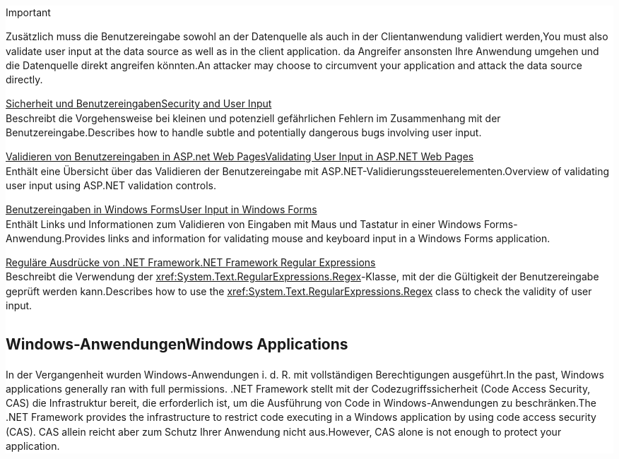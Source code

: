 > [!IMPORTANT]
> <span data-ttu-id="a8bc7-111">Zusätzlich muss die Benutzereingabe sowohl an der Datenquelle als auch in der Clientanwendung validiert werden,</span><span class="sxs-lookup"><span data-stu-id="a8bc7-111">You must also validate user input at the data source as well as in the client application.</span></span> <span data-ttu-id="a8bc7-112">da Angreifer ansonsten Ihre Anwendung umgehen und die Datenquelle direkt angreifen könnten.</span><span class="sxs-lookup"><span data-stu-id="a8bc7-112">An attacker may choose to circumvent your application and attack the data source directly.</span></span>  
  
 [<span data-ttu-id="a8bc7-113">Sicherheit und Benutzereingaben</span><span class="sxs-lookup"><span data-stu-id="a8bc7-113">Security and User Input</span></span>](../../../standard/security/security-and-user-input.md)  
 <span data-ttu-id="a8bc7-114">Beschreibt die Vorgehensweise bei kleinen und potenziell gefährlichen Fehlern im Zusammenhang mit der Benutzereingabe.</span><span class="sxs-lookup"><span data-stu-id="a8bc7-114">Describes how to handle subtle and potentially dangerous bugs involving user input.</span></span>  
  
 <span data-ttu-id="a8bc7-115">[Validieren von Benutzereingaben in ASP.net Web Pages](/previous-versions/aspnet/7kh55542(v=vs.100))</span><span class="sxs-lookup"><span data-stu-id="a8bc7-115">[Validating User Input in ASP.NET Web Pages](/previous-versions/aspnet/7kh55542(v=vs.100))</span></span>  
 <span data-ttu-id="a8bc7-116">Enthält eine Übersicht über das Validieren der Benutzereingabe mit ASP.NET-Validierungssteuerelementen.</span><span class="sxs-lookup"><span data-stu-id="a8bc7-116">Overview of validating user input using ASP.NET validation controls.</span></span>  
  
 [<span data-ttu-id="a8bc7-117">Benutzereingaben in Windows Forms</span><span class="sxs-lookup"><span data-stu-id="a8bc7-117">User Input in Windows Forms</span></span>](/dotnet/desktop/winforms/user-input-in-windows-forms)  
 <span data-ttu-id="a8bc7-118">Enthält Links und Informationen zum Validieren von Eingaben mit Maus und Tastatur in einer Windows Forms-Anwendung.</span><span class="sxs-lookup"><span data-stu-id="a8bc7-118">Provides links and information for validating mouse and keyboard input in a Windows Forms application.</span></span>  
  
 [<span data-ttu-id="a8bc7-119">Reguläre Ausdrücke von .NET Framework</span><span class="sxs-lookup"><span data-stu-id="a8bc7-119">.NET Framework Regular Expressions</span></span>](../../../standard/base-types/regular-expressions.md)  
 <span data-ttu-id="a8bc7-120">Beschreibt die Verwendung der <xref:System.Text.RegularExpressions.Regex>-Klasse, mit der die Gültigkeit der Benutzereingabe geprüft werden kann.</span><span class="sxs-lookup"><span data-stu-id="a8bc7-120">Describes how to use the <xref:System.Text.RegularExpressions.Regex> class to check the validity of user input.</span></span>  
  
## <a name="windows-applications"></a><span data-ttu-id="a8bc7-121">Windows-Anwendungen</span><span class="sxs-lookup"><span data-stu-id="a8bc7-121">Windows Applications</span></span>  

 <span data-ttu-id="a8bc7-122">In der Vergangenheit wurden Windows-Anwendungen i. d. R. mit vollständigen Berechtigungen ausgeführt.</span><span class="sxs-lookup"><span data-stu-id="a8bc7-122">In the past, Windows applications generally ran with full permissions.</span></span> <span data-ttu-id="a8bc7-123">.NET Framework stellt mit der Codezugriffssicherheit (Code Access Security, CAS) die Infrastruktur bereit, die erforderlich ist, um die Ausführung von Code in Windows-Anwendungen zu beschränken.</span><span class="sxs-lookup"><span data-stu-id="a8bc7-123">The .NET Framework provides the infrastructure to restrict code executing in a Windows application by using code access security (CAS).</span></span> <span data-ttu-id="a8bc7-124">CAS allein reicht aber zum Schutz Ihrer Anwendung nicht aus.</span><span class="sxs-lookup"><span data-stu-id="a8bc7-124">However, CAS alone is not enough to protect your application.</span></span>  
  